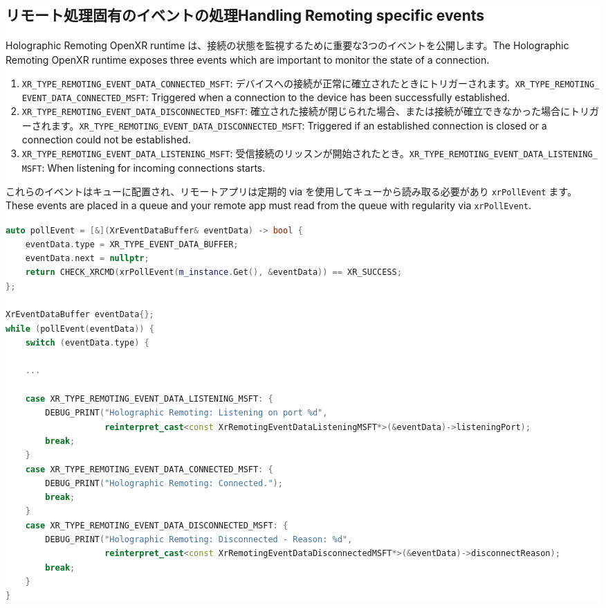 ## <a name="handling-remoting-specific-events"></a><span data-ttu-id="98b87-185">リモート処理固有のイベントの処理</span><span class="sxs-lookup"><span data-stu-id="98b87-185">Handling Remoting specific events</span></span>

<span data-ttu-id="98b87-186">Holographic Remoting OpenXR runtime は、接続の状態を監視するために重要な3つのイベントを公開します。</span><span class="sxs-lookup"><span data-stu-id="98b87-186">The Holographic Remoting OpenXR runtime exposes three events which are important to monitor the state of a connection.</span></span>
1) <span data-ttu-id="98b87-187">```XR_TYPE_REMOTING_EVENT_DATA_CONNECTED_MSFT```: デバイスへの接続が正常に確立されたときにトリガーされます。</span><span class="sxs-lookup"><span data-stu-id="98b87-187">```XR_TYPE_REMOTING_EVENT_DATA_CONNECTED_MSFT```: Triggered when a connection to the device has been successfully established.</span></span>
2) <span data-ttu-id="98b87-188">```XR_TYPE_REMOTING_EVENT_DATA_DISCONNECTED_MSFT```: 確立された接続が閉じられた場合、または接続が確立できなかった場合にトリガーされます。</span><span class="sxs-lookup"><span data-stu-id="98b87-188">```XR_TYPE_REMOTING_EVENT_DATA_DISCONNECTED_MSFT```: Triggered if an established connection is closed or a connection could not be established.</span></span>
3) <span data-ttu-id="98b87-189">```XR_TYPE_REMOTING_EVENT_DATA_LISTENING_MSFT```: 受信接続のリッスンが開始されたとき。</span><span class="sxs-lookup"><span data-stu-id="98b87-189">```XR_TYPE_REMOTING_EVENT_DATA_LISTENING_MSFT```: When listening for incoming connections starts.</span></span>

<span data-ttu-id="98b87-190">これらのイベントはキューに配置され、リモートアプリは定期的 via を使用してキューから読み取る必要があり ```xrPollEvent``` ます。</span><span class="sxs-lookup"><span data-stu-id="98b87-190">These events are placed in a queue and your remote app must read from the queue with regularity via ```xrPollEvent```.</span></span>

```cpp
auto pollEvent = [&](XrEventDataBuffer& eventData) -> bool {
    eventData.type = XR_TYPE_EVENT_DATA_BUFFER;
    eventData.next = nullptr;
    return CHECK_XRCMD(xrPollEvent(m_instance.Get(), &eventData)) == XR_SUCCESS;
};

XrEventDataBuffer eventData{};
while (pollEvent(eventData)) {
    switch (eventData.type) {
    
    ...
    
    case XR_TYPE_REMOTING_EVENT_DATA_LISTENING_MSFT: {
        DEBUG_PRINT("Holographic Remoting: Listening on port %d",
                    reinterpret_cast<const XrRemotingEventDataListeningMSFT*>(&eventData)->listeningPort);
        break;
    }
    case XR_TYPE_REMOTING_EVENT_DATA_CONNECTED_MSFT: {
        DEBUG_PRINT("Holographic Remoting: Connected.");
        break;
    }
    case XR_TYPE_REMOTING_EVENT_DATA_DISCONNECTED_MSFT: {
        DEBUG_PRINT("Holographic Remoting: Disconnected - Reason: %d",
                    reinterpret_cast<const XrRemotingEventDataDisconnectedMSFT*>(&eventData)->disconnectReason);
        break;
    }
}
```
